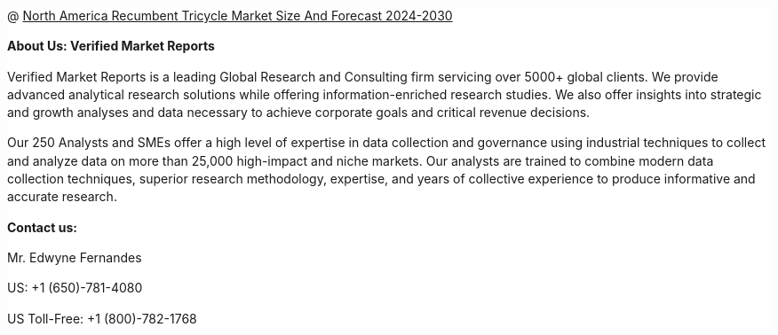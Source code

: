 @ <a href="https://www.verifiedmarketreports.com/product/recumbent-tricycle-market/">North America Recumbent Tricycle Market Size And Forecast 2024-2030</a></strong></span></p></blockquote><p><strong>About Us: Verified Market Reports</strong></p><p>Verified Market Reports is a leading Global Research and Consulting firm servicing over 5000+ global clients. We provide advanced analytical research solutions while offering information-enriched research studies. We also offer insights into strategic and growth analyses and data necessary to achieve corporate goals and critical revenue decisions.</p><p>Our 250 Analysts and SMEs offer a high level of expertise in data collection and governance using industrial techniques to collect and analyze data on more than 25,000 high-impact and niche markets. Our analysts are trained to combine modern data collection techniques, superior research methodology, expertise, and years of collective experience to produce informative and accurate research.</p><p><strong>Contact us:</strong></p><p>Mr. Edwyne Fernandes</p><p>US: +1 (650)-781-4080</p><p>US Toll-Free: +1 (800)-782-1768</p>
